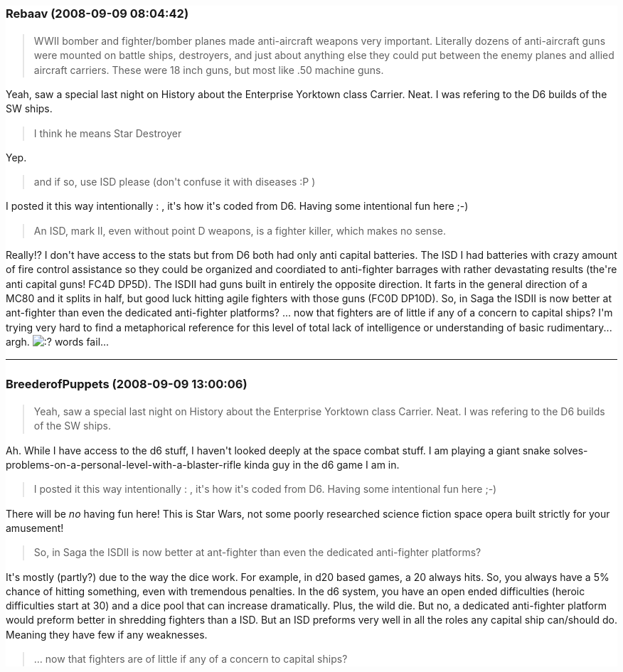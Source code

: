 
### **Rebaav** (2008-09-09 08:04:42)

> WWII bomber and fighter/bomber planes made anti-aircraft weapons very important. Literally dozens of anti-aircraft guns were mounted on battle ships, destroyers, and just about anything else they could put between the enemy planes and allied aircraft carriers. These were 18 inch guns, but most like .50 machine guns.

Yeah, saw a special last night on History about the Enterprise Yorktown class Carrier. Neat. I was refering to the D6 builds of the SW ships.
> I think he means Star Destroyer

Yep.
> and if so, use ISD please (don&#39;t confuse it with diseases :P )

I posted it this way intentionally : , it's how it's coded from D6. Having some intentional fun here ;-)
> An ISD, mark II, even without point D weapons, is a fighter killer, which makes no sense.

Really!? I don't have access to the stats but from D6 both had only anti capital batteries. The ISD I had batteries with crazy amount of fire control assistance so they could be organized and coordiated to anti-fighter barrages with rather devastating results (the're anti capital guns! FC4D DP5D). The ISDII had guns built in entirely the opposite direction. It farts in the general direction of a MC80 and it splits in half, but good luck hitting agile fighters with those guns (FC0D DP10D).
So, in Saga the ISDII is now better at ant-fighter than even the dedicated anti-fighter platforms?
... now that fighters are of little if any of a concern to capital ships?
I'm trying very hard to find a metaphorical reference for this level of total lack of intelligence or understanding of basic rudimentary... argh. ![:?](https://i.ibb.co/KcdH3QwT/icon-e-confused.gif) words fail...

---

### **BreederofPuppets** (2008-09-09 13:00:06)

> Yeah, saw a special last night on History about the Enterprise Yorktown class Carrier. Neat. I was refering to the D6 builds of the SW ships.

Ah. While I have access to the d6 stuff, I haven't looked deeply at the space combat stuff. I am playing a giant snake solves-problems-on-a-personal-level-with-a-blaster-rifle kinda guy in the d6 game I am in.
> I posted it this way intentionally : , it&#39;s how it&#39;s coded from D6. Having some intentional fun here ;-)

There will be *no* having fun here! This is Star Wars, not some poorly researched science fiction space opera built strictly for your amusement!
> So, in Saga the ISDII is now better at ant-fighter than even the dedicated anti-fighter platforms?

It's mostly (partly?) due to the way the dice work. For example, in d20 based games, a 20 always hits. So, you always have a 5% chance of hitting something, even with tremendous penalties. In the d6 system, you have an open ended difficulties (heroic difficulties start at 30) and a dice pool that can increase dramatically. Plus, the wild die.
But no, a dedicated anti-fighter platform would preform better in shredding fighters than a ISD. But an ISD preforms very well in all the roles any capital ship can/should do. Meaning they have few if any weaknesses.
> &#8230; now that fighters are of little if any of a concern to capital ships?
